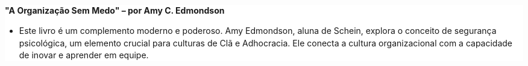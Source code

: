 **"A Organização Sem Medo" – por Amy C. Edmondson**

- Este livro é um complemento moderno e poderoso. Amy Edmondson, aluna de Schein, explora o conceito de segurança psicológica, um elemento crucial para culturas de Clã e Adhocracia. Ele conecta a cultura organizacional com a capacidade de inovar e aprender em equipe.
